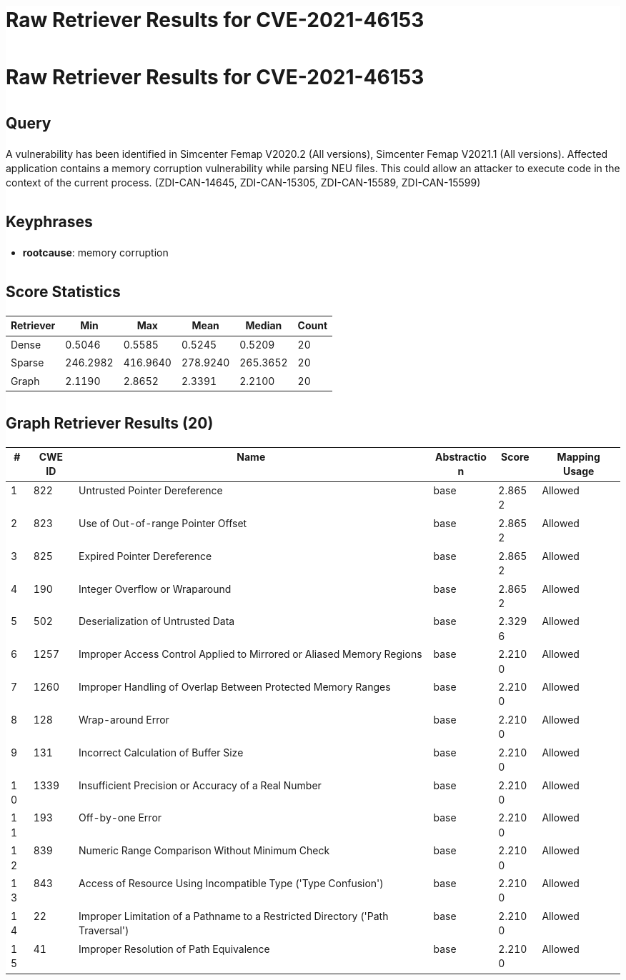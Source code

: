 # Raw Retriever Results for CVE-2021-46153

# Raw Retriever Results for CVE-2021-46153

## Query
A vulnerability has been identified in Simcenter Femap V2020.2 (All versions), Simcenter Femap V2021.1 (All versions). Affected application contains a memory corruption vulnerability while parsing NEU files. This could allow an attacker to execute code in the context of the current process. (ZDI-CAN-14645, ZDI-CAN-15305, ZDI-CAN-15589, ZDI-CAN-15599)

## Keyphrases
- **rootcause**: memory corruption

## Score Statistics
| Retriever | Min | Max | Mean | Median | Count |
|-----------|-----|-----|------|--------|-------|
| Dense | 0.5046 | 0.5585 | 0.5245 | 0.5209 | 20 |
| Sparse | 246.2982 | 416.9640 | 278.9240 | 265.3652 | 20 |
| Graph | 2.1190 | 2.8652 | 2.3391 | 2.2100 | 20 |

## Graph Retriever Results (20)
| # | CWE ID | Name | Abstraction | Score | Mapping Usage |
|---|--------|------|-------------|-------|---------------|
| 1 | 822 | Untrusted Pointer Dereference | base | 2.8652 | Allowed |
| 2 | 823 | Use of Out-of-range Pointer Offset | base | 2.8652 | Allowed |
| 3 | 825 | Expired Pointer Dereference | base | 2.8652 | Allowed |
| 4 | 190 | Integer Overflow or Wraparound | base | 2.8652 | Allowed |
| 5 | 502 | Deserialization of Untrusted Data | base | 2.3296 | Allowed |
| 6 | 1257 | Improper Access Control Applied to Mirrored or Aliased Memory Regions | base | 2.2100 | Allowed |
| 7 | 1260 | Improper Handling of Overlap Between Protected Memory Ranges | base | 2.2100 | Allowed |
| 8 | 128 | Wrap-around Error | base | 2.2100 | Allowed |
| 9 | 131 | Incorrect Calculation of Buffer Size | base | 2.2100 | Allowed |
| 10 | 1339 | Insufficient Precision or Accuracy of a Real Number | base | 2.2100 | Allowed |
| 11 | 193 | Off-by-one Error | base | 2.2100 | Allowed |
| 12 | 839 | Numeric Range Comparison Without Minimum Check | base | 2.2100 | Allowed |
| 13 | 843 | Access of Resource Using Incompatible Type ('Type Confusion') | base | 2.2100 | Allowed |
| 14 | 22 | Improper Limitation of a Pathname to a Restricted Directory ('Path Traversal') | base | 2.2100 | Allowed |
| 15 | 41 | Improper Resolution of Path Equivalence | base | 2.2100 | Allowed |
